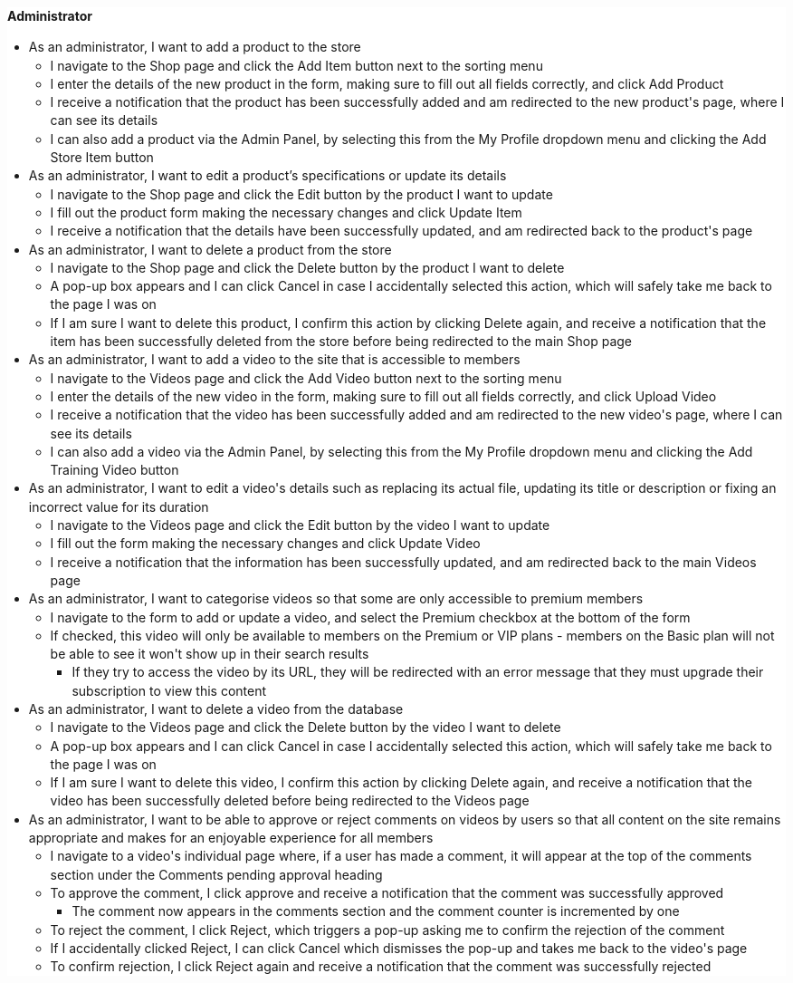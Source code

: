 **Administrator**

* As an administrator, I want to add a product to the store
    * I navigate to the Shop page and click the Add Item button next to the sorting menu
    * I enter the details of the new product in the form, making sure to fill out all fields correctly, and click Add Product
    * I receive a notification that the product has been successfully added and am redirected to the new product's page, where I can see its details
    * I can also add a product via the Admin Panel, by selecting this from the My Profile dropdown menu and clicking the Add Store Item button
* As an administrator, I want to edit a product’s specifications or update its details
    * I navigate to the Shop page and click the Edit button by the product I want to update
    * I fill out the product form making the necessary changes and click Update Item
    * I receive a notification that the details have been successfully updated, and am redirected back to the product's page
* As an administrator, I want to delete a product from the store
    * I navigate to the Shop page and click the Delete button by the product I want to delete
    * A pop-up box appears and I can click Cancel in case I accidentally selected this action, which will safely take me back to the page I was on
    * If I am sure I want to delete this product, I confirm this action by clicking Delete again, and receive a notification that the item has been successfully deleted from the store before being redirected to the main Shop page
* As an administrator, I want to add a video to the site that is accessible to members
    * I navigate to the Videos page and click the Add Video button next to the sorting menu
    * I enter the details of the new video in the form, making sure to fill out all fields correctly, and click Upload Video
    * I receive a notification that the video has been successfully added and am redirected to the new video's page, where I can see its details
    * I can also add a video via the Admin Panel, by selecting this from the My Profile dropdown menu and clicking the Add Training Video button
* As an administrator, I want to edit a video's details such as replacing its actual file, updating its title or description or fixing an incorrect value for its duration
    * I navigate to the Videos page and click the Edit button by the video I want to update
    * I fill out the form making the necessary changes and click Update Video
    * I receive a notification that the information has been successfully updated, and am redirected back to the main Videos page
* As an administrator, I want to categorise videos so that some are only accessible to premium members
    * I navigate to the form to add or update a video, and select the Premium checkbox at the bottom of the form
    * If checked, this video will only be available to members on the Premium or VIP plans - members on the Basic plan will not be able to see it won't show up in their search results
        * If they try to access the video by its URL, they will be redirected with an error message that they must upgrade their subscription to view this content
* As an administrator, I want to delete a video from the database
    * I navigate to the Videos page and click the Delete button by the video I want to delete
    * A pop-up box appears and I can click Cancel in case I accidentally selected this action, which will safely take me back to the page I was on
    * If I am sure I want to delete this video, I confirm this action by clicking Delete again, and receive a notification that the video has been successfully deleted before being redirected to the Videos page
* As an administrator, I want to be able to approve or reject comments on videos by users so that all content on the site remains appropriate and makes for an enjoyable experience for all members
    * I navigate to a video's individual page where, if a user has made a comment, it will appear at the top of the comments section under the Comments pending approval heading
    * To approve the comment, I click approve and receive a notification that the comment was successfully approved
        * The comment now appears in the comments section and the comment counter is incremented by one
    * To reject the comment, I click Reject, which triggers a pop-up asking me to confirm the rejection of the comment
    * If I accidentally clicked Reject, I can click Cancel which dismisses the pop-up and takes me back to the video's page
    * To confirm rejection, I click Reject again and receive a notification that the comment was successfully rejected